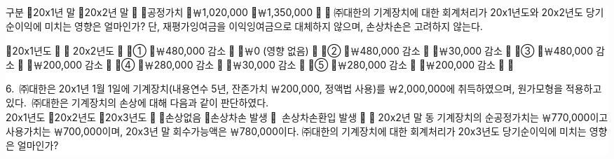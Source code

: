 구분
20x1년 말
20x2년 말

공정가치
￦1,020,000
￦1,350,000


   ㈜대한의 기계장치에 대한 회계처리가 20x1년도와 20x2년도 당기순이익에 미치는 영향은 얼마인가? 단, 재평가잉여금을 이익잉여금으로 대체하지 않으며, 손상차손은 고려하지 않는다. 
 

20x1년도

  20x2년도

①
￦480,000 감소

￦0 (영향 없음)

②
￦480,000 감소

￦30,000 감소

③
￦480,000 감소

￦200,000 감소

④
￦280,000 감소

￦30,000 감소

⑤
￦280,000 감소

￦200,000 감소





6.  ㈜대한은 20x1년 1월 1일에 기계장치(내용연수 5년, 잔존가치 ￦200,000, 정액법 사용)를 ￦2,000,000에 취득하였으며, 원가모형을 적용하고 있다.  ㈜대한은 기계장치의 손상에 대해 다음과 같이 판단하였다.
   
20x1년도
20x2년도
20x3년도

손상없음
손상차손 발생
  손상차손환입 발생


   20x2년 말 동 기계장치의 순공정가치는 ￦770,000이고 사용가치는 ￦700,000이며, 20x3년 말 회수가능액은 ￦780,000이다. ㈜대한의 기계장치에 대한 회계처리가 20x3년도 당기순이익에 미치는 영향은 얼마인가?
  